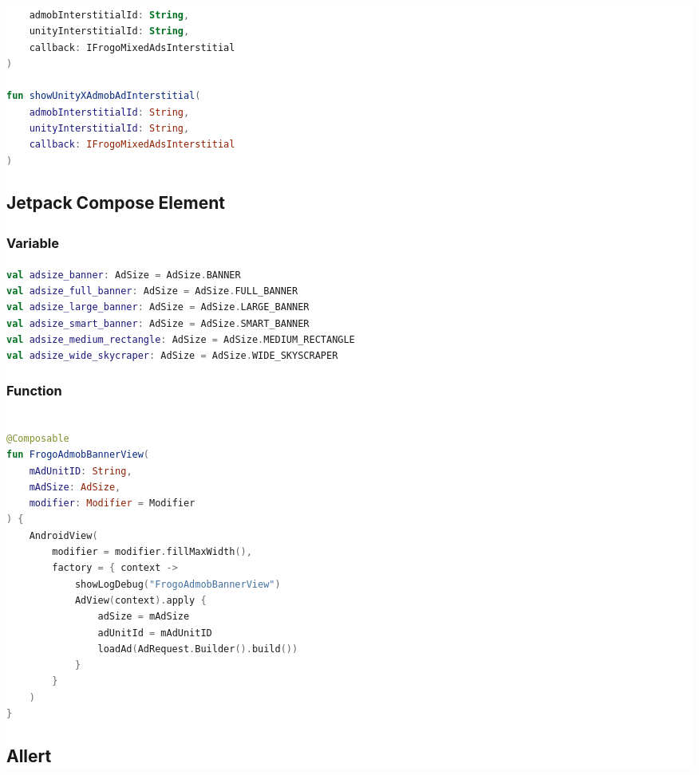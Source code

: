 ```kotlin
    admobInterstitialId: String,
    unityInterstitialId: String,
    callback: IFrogoMixedAdsInterstitial
)

fun showUnityXAdmobAdInterstitial(
    admobInterstitialId: String,
    unityInterstitialId: String,
    callback: IFrogoMixedAdsInterstitial
)
```

## Jetpack Compose Element

### Variable

```kotlin
val adsize_banner: AdSize = AdSize.BANNER
val adsize_full_banner: AdSize = AdSize.FULL_BANNER
val adsize_large_banner: AdSize = AdSize.LARGE_BANNER
val adsize_smart_banner: AdSize = AdSize.SMART_BANNER
val adsize_medium_rectangle: AdSize = AdSize.MEDIUM_RECTANGLE
val adsize_wide_skycraper: AdSize = AdSize.WIDE_SKYSCRAPER
```

### Function

```kotlin

@Composable
fun FrogoAdmobBannerView(
    mAdUnitID: String,
    mAdSize: AdSize,
    modifier: Modifier = Modifier
) {
    AndroidView(
        modifier = modifier.fillMaxWidth(),
        factory = { context ->
            showLogDebug("FrogoAdmobBannerView")
            AdView(context).apply {
                adSize = mAdSize
                adUnitId = mAdUnitID
                loadAd(AdRequest.Builder().build())
            }
        }
    )
}

```

## Allert
